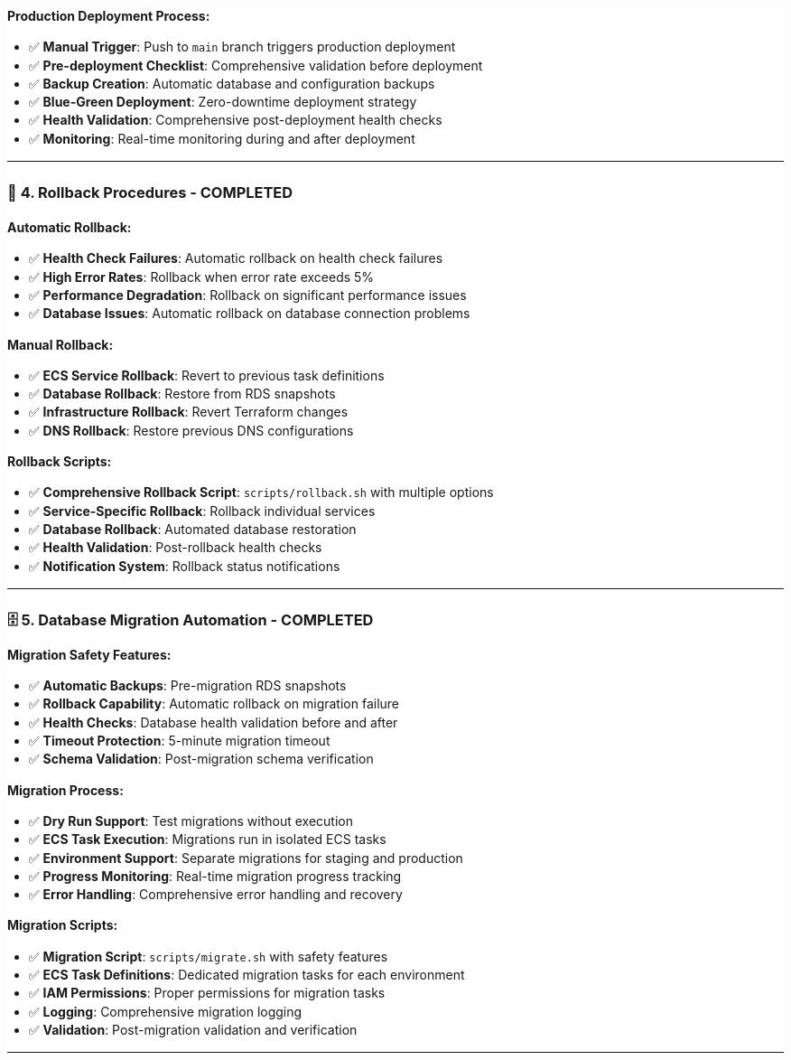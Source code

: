 **Production Deployment Process:**
- ✅ **Manual Trigger**: Push to `main` branch triggers production deployment
- ✅ **Pre-deployment Checklist**: Comprehensive validation before deployment
- ✅ **Backup Creation**: Automatic database and configuration backups
- ✅ **Blue-Green Deployment**: Zero-downtime deployment strategy
- ✅ **Health Validation**: Comprehensive post-deployment health checks
- ✅ **Monitoring**: Real-time monitoring during and after deployment

---

### 🔄 **4. Rollback Procedures - COMPLETED**

**Automatic Rollback:**
- ✅ **Health Check Failures**: Automatic rollback on health check failures
- ✅ **High Error Rates**: Rollback when error rate exceeds 5%
- ✅ **Performance Degradation**: Rollback on significant performance issues
- ✅ **Database Issues**: Automatic rollback on database connection problems

**Manual Rollback:**
- ✅ **ECS Service Rollback**: Revert to previous task definitions
- ✅ **Database Rollback**: Restore from RDS snapshots
- ✅ **Infrastructure Rollback**: Revert Terraform changes
- ✅ **DNS Rollback**: Restore previous DNS configurations

**Rollback Scripts:**
- ✅ **Comprehensive Rollback Script**: `scripts/rollback.sh` with multiple options
- ✅ **Service-Specific Rollback**: Rollback individual services
- ✅ **Database Rollback**: Automated database restoration
- ✅ **Health Validation**: Post-rollback health checks
- ✅ **Notification System**: Rollback status notifications

---

### 🗄️ **5. Database Migration Automation - COMPLETED**

**Migration Safety Features:**
- ✅ **Automatic Backups**: Pre-migration RDS snapshots
- ✅ **Rollback Capability**: Automatic rollback on migration failure
- ✅ **Health Checks**: Database health validation before and after
- ✅ **Timeout Protection**: 5-minute migration timeout
- ✅ **Schema Validation**: Post-migration schema verification

**Migration Process:**
- ✅ **Dry Run Support**: Test migrations without execution
- ✅ **ECS Task Execution**: Migrations run in isolated ECS tasks
- ✅ **Environment Support**: Separate migrations for staging and production
- ✅ **Progress Monitoring**: Real-time migration progress tracking
- ✅ **Error Handling**: Comprehensive error handling and recovery

**Migration Scripts:**
- ✅ **Migration Script**: `scripts/migrate.sh` with safety features
- ✅ **ECS Task Definitions**: Dedicated migration tasks for each environment
- ✅ **IAM Permissions**: Proper permissions for migration tasks
- ✅ **Logging**: Comprehensive migration logging
- ✅ **Validation**: Post-migration validation and verification

---